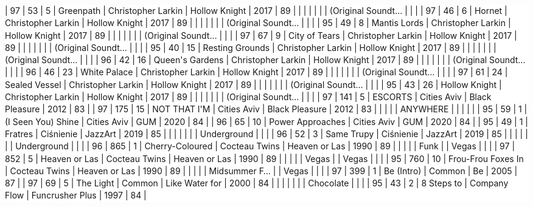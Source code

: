|  97 |   53 |   5 | Greenpath          | Christopher Larkin | Hollow Knight     | 2017 |   89 |
|     |      |     |                    |                    | (Original Soundt… |      |      |
|  97 |   46 |   6 | Hornet             | Christopher Larkin | Hollow Knight     | 2017 |   89 |
|     |      |     |                    |                    | (Original Soundt… |      |      |
|  95 |   49 |   8 | Mantis Lords       | Christopher Larkin | Hollow Knight     | 2017 |   89 |
|     |      |     |                    |                    | (Original Soundt… |      |      |
|  97 |   67 |   9 | City of Tears      | Christopher Larkin | Hollow Knight     | 2017 |   89 |
|     |      |     |                    |                    | (Original Soundt… |      |      |
|  95 |   40 |  15 | Resting Grounds    | Christopher Larkin | Hollow Knight     | 2017 |   89 |
|     |      |     |                    |                    | (Original Soundt… |      |      |
|  96 |   42 |  16 | Queen's Gardens    | Christopher Larkin | Hollow Knight     | 2017 |   89 |
|     |      |     |                    |                    | (Original Soundt… |      |      |
|  96 |   46 |  23 | White Palace       | Christopher Larkin | Hollow Knight     | 2017 |   89 |
|     |      |     |                    |                    | (Original Soundt… |      |      |
|  97 |   61 |  24 | Sealed Vessel      | Christopher Larkin | Hollow Knight     | 2017 |   89 |
|     |      |     |                    |                    | (Original Soundt… |      |      |
|  95 |   43 |  26 | Hollow Knight      | Christopher Larkin | Hollow Knight     | 2017 |   89 |
|     |      |     |                    |                    | (Original Soundt… |      |      |
|  97 |  141 |   5 | ESCORTS            | Cities Aviv        | Black Pleasure    | 2012 |   83 |
|  97 |  175 |  15 | NOT THAT I'M       | Cities Aviv        | Black Pleasure    | 2012 |   83 |
|     |      |     | ANYWHERE           |                    |                   |      |      |
|  95 |   59 |   1 | (I Seen You) Shine | Cities Aviv        | GUM               | 2020 |   84 |
|  96 |   65 |  10 | Power Approaches   | Cities Aviv        | GUM               | 2020 |   84 |
|  95 |   49 |   1 | Fratres            | Ciśnienie          | JazzArt           | 2019 |   85 |
|     |      |     |                    |                    | Underground       |      |      |
|  96 |   52 |   3 | Same Trupy         | Ciśnienie          | JazzArt           | 2019 |   85 |
|     |      |     |                    |                    | Underground       |      |      |
|  96 |  865 |   1 | Cherry-Coloured    | Cocteau Twins      | Heaven or Las     | 1990 |   89 |
|     |      |     | Funk               |                    | Vegas             |      |      |
|  97 |  852 |   5 | Heaven or Las      | Cocteau Twins      | Heaven or Las     | 1990 |   89 |
|     |      |     | Vegas              |                    | Vegas             |      |      |
|  95 |  760 |  10 | Frou-Frou Foxes In | Cocteau Twins      | Heaven or Las     | 1990 |   89 |
|     |      |     | Midsummer F…       |                    | Vegas             |      |      |
|  97 |  399 |   1 | Be (Intro)         | Common             | Be                | 2005 |   87 |
|  97 |   69 |   5 | The Light          | Common             | Like Water for    | 2000 |   84 |
|     |      |     |                    |                    | Chocolate         |      |      |
|  95 |   43 |   2 | 8 Steps to         | Company Flow       | Funcrusher Plus   | 1997 |   84 |